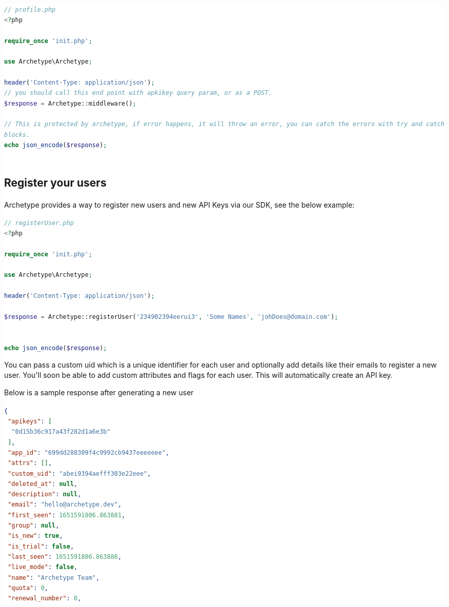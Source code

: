  
 ```php
 // profile.php
<?php 

require_once 'init.php';

use Archetype\Archetype;

header('Content-Type: application/json');
// you should call this end point with apkikey query param, or as a POST.
$response = Archetype::middleware();

// This is protected by archetype, if error happens, it will throw an error, you can catch the errors with try and catch blocks.
echo json_encode($response);
  
 ```
 
 ## Register your users
 Archetype provides a way to register new users and new API Keys via our SDK, see the below example: 
  ```php
  // registerUser.php
<?php 

require_once 'init.php';

use Archetype\Archetype;

header('Content-Type: application/json');

$response = Archetype::registerUser('234902394eerui3', 'Some Names', 'johDoes@domain.com');


echo json_encode($response);

  
 ```
 You can pass a custom uid which is a unique identifier for each user and optionally add details like their emails to register a new user. 
 You'll soon be able to add custom attributes and flags for each user. This will automatically create an API key.
 
 Below is a sample response after generating a new user

```json
{
 "apikeys": [
  "0d15b36c917a43f282d1a6e3b"
 ],
 "app_id": "699dd288309f4c9992cb9437eeeeeee",
 "attrs": [],
 "custom_uid": "abei9394aefff303e22eee",
 "deleted_at": null,
 "description": null,
 "email": "hello@archetype.dev",
 "first_seen": 1651591806.863881,
 "group": null,
 "is_new": true,
 "is_trial": false,
 "last_seen": 1651591806.863886,
 "live_mode": false,
 "name": "Archetype Team",
 "quota": 0,
 "renewal_number": 0,
```